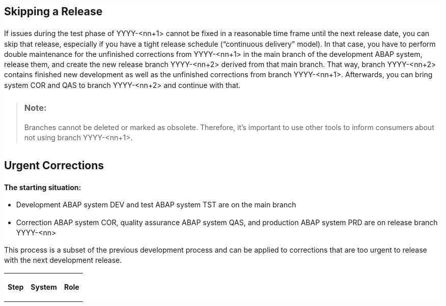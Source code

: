 
</td>
</tr>
</table>



<a name="loio4e53874043e544ce8f41fea26f674134__section_b22_5z5_wlb"/>

## Skipping a Release

If issues during the test phase of YYYY-<nn+1\> cannot be fixed in a reasonable time frame until the next release date, you can skip that release, especially if you have a tight release schedule \(“continuous delivery” model\). In that case, you have to perform double maintenance for the unfinished corrections from YYYY-<nn+1\> in the main branch of the development ABAP system, release them, and create the new release branch YYYY-<nn+2\> derived from that main branch. That way, branch YYYY-<nn+2\> contains finished new development as well as the unfinished corrections from branch YYYY-<nn+1\>. Afterwards, you can bring system COR and QAS to branch YYYY-<nn+2\> and continue with that.

> ### Note:  
> Branches cannot be deleted or marked as obsolete. Therefore, it’s important to use other tools to inform consumers about not using branch YYYY-<nn+1\>.



<a name="loio4e53874043e544ce8f41fea26f674134__section_vck_wz5_wlb"/>

## Urgent Corrections

**The starting situation:** 

-   Development ABAP system DEV and test ABAP system TST are on the main branch

-   Correction ABAP system COR, quality assurance ABAP system QAS, and production ABAP system PRD are on release branch YYYY-<nn\>


This process is a subset of the previous development process and can be applied to corrections that are too urgent to release with the next development release.


<table>
<tr>
<th>

Step



</th>
<th>

System



</th>
<th>

Role
